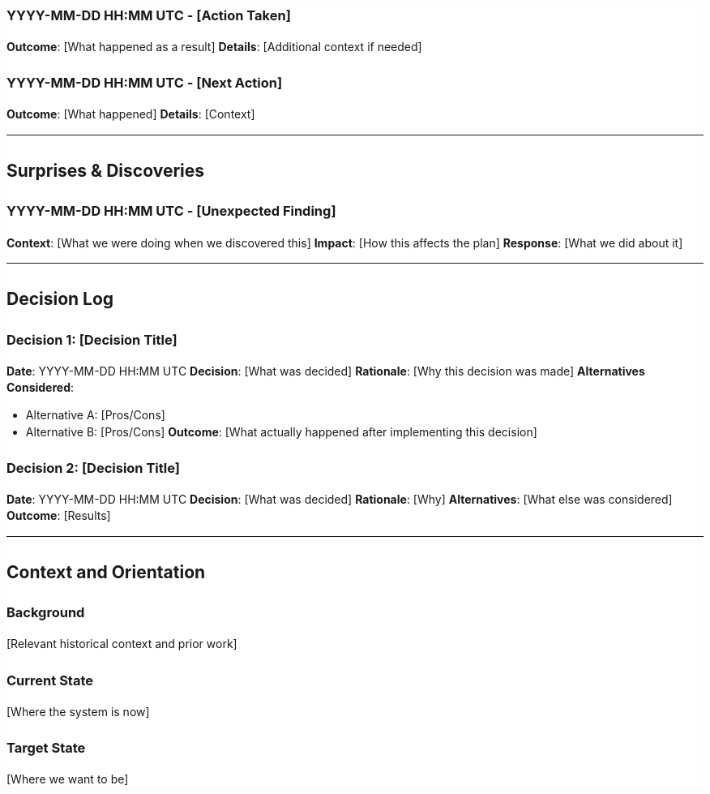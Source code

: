 ### YYYY-MM-DD HH:MM UTC - [Action Taken]
**Outcome**: [What happened as a result]
**Details**: [Additional context if needed]

### YYYY-MM-DD HH:MM UTC - [Next Action]
**Outcome**: [What happened]
**Details**: [Context]

---

## Surprises & Discoveries

### YYYY-MM-DD HH:MM UTC - [Unexpected Finding]
**Context**: [What we were doing when we discovered this]
**Impact**: [How this affects the plan]
**Response**: [What we did about it]

---

## Decision Log

### Decision 1: [Decision Title]
**Date**: YYYY-MM-DD HH:MM UTC
**Decision**: [What was decided]
**Rationale**: [Why this decision was made]
**Alternatives Considered**:
- Alternative A: [Pros/Cons]
- Alternative B: [Pros/Cons]
**Outcome**: [What actually happened after implementing this decision]

### Decision 2: [Decision Title]
**Date**: YYYY-MM-DD HH:MM UTC
**Decision**: [What was decided]
**Rationale**: [Why]
**Alternatives**: [What else was considered]
**Outcome**: [Results]

---

## Context and Orientation

### Background
[Relevant historical context and prior work]

### Current State
[Where the system is now]

### Target State
[Where we want to be]
